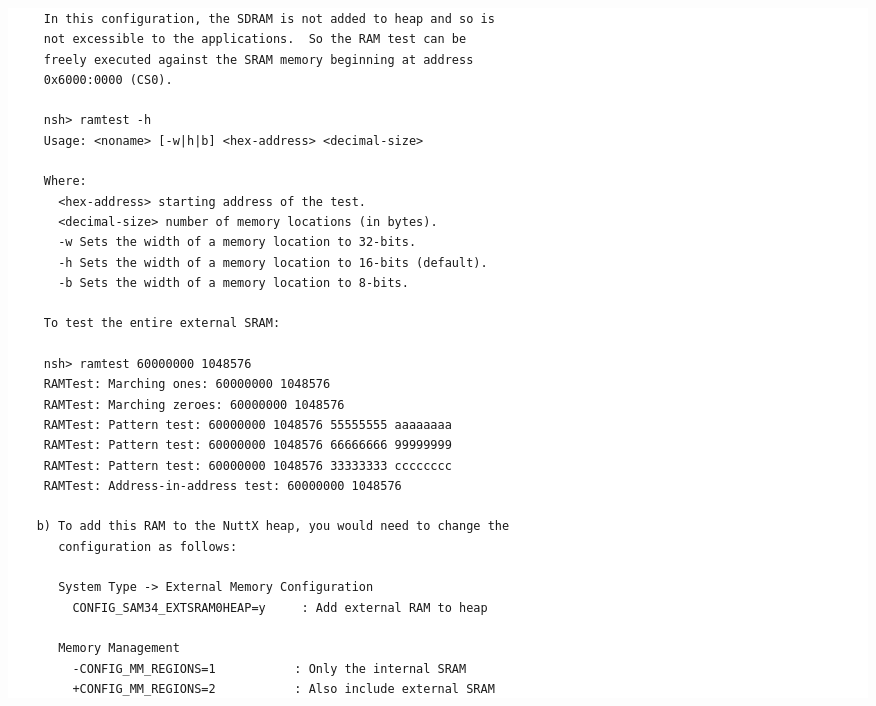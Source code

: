         In this configuration, the SDRAM is not added to heap and so is
         not excessible to the applications.  So the RAM test can be
         freely executed against the SRAM memory beginning at address
         0x6000:0000 (CS0).

         nsh> ramtest -h
         Usage: <noname> [-w|h|b] <hex-address> <decimal-size>

         Where:
           <hex-address> starting address of the test.
           <decimal-size> number of memory locations (in bytes).
           -w Sets the width of a memory location to 32-bits.
           -h Sets the width of a memory location to 16-bits (default).
           -b Sets the width of a memory location to 8-bits.

         To test the entire external SRAM:

         nsh> ramtest 60000000 1048576
         RAMTest: Marching ones: 60000000 1048576
         RAMTest: Marching zeroes: 60000000 1048576
         RAMTest: Pattern test: 60000000 1048576 55555555 aaaaaaaa
         RAMTest: Pattern test: 60000000 1048576 66666666 99999999
         RAMTest: Pattern test: 60000000 1048576 33333333 cccccccc
         RAMTest: Address-in-address test: 60000000 1048576

        b) To add this RAM to the NuttX heap, you would need to change the
           configuration as follows:

           System Type -> External Memory Configuration
             CONFIG_SAM34_EXTSRAM0HEAP=y     : Add external RAM to heap

           Memory Management
             -CONFIG_MM_REGIONS=1           : Only the internal SRAM
             +CONFIG_MM_REGIONS=2           : Also include external SRAM
